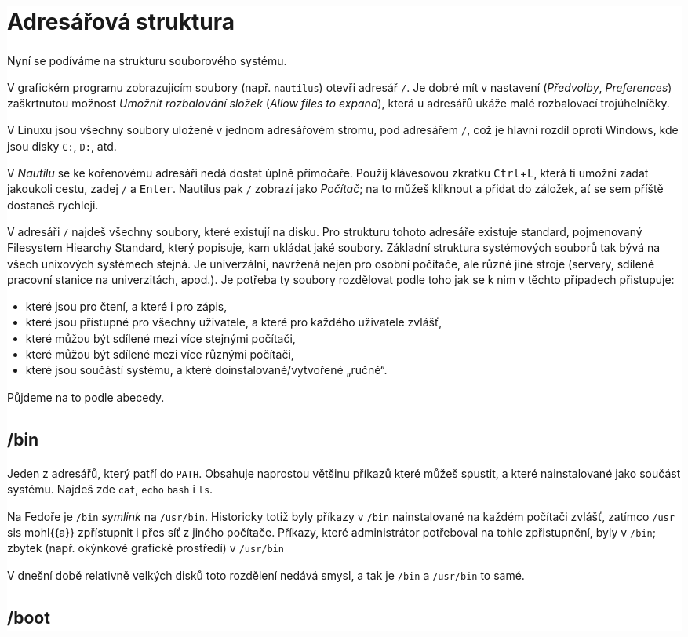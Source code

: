 # Adresářová struktura

Nyní se podíváme na strukturu souborového systému.

V grafickém programu zobrazujícím soubory (např. `nautilus`) otevři adresář `/`. 
Je dobré mít v nastavení (*Předvolby*, *Preferences*) zaškrtnutou možnost
*Umožnit rozbalování složek* (*Allow files to expand*),
která u adresářů ukáže malé rozbalovací trojúhelníčky.

V Linuxu jsou všechny soubory uložené v jednom adresářovém stromu,
pod adresářem `/`, což je hlavní rozdíl oproti Windows,
kde jsou disky `C:`, `D:`, atd.

V *Nautilu* se ke kořenovému adresáři nedá dostat úplně přímočaře.
Použij klávesovou zkratku <kbd>Ctrl</kbd>+<kbd>L</kbd>, která ti umožní zadat
jakoukoli cestu, zadej `/` a <kbd>Enter</kbd>.
Nautilus pak `/` zobrazí jako *Počítač*; na to můžeš kliknout a přidat
do záložek, ať se sem příště dostaneš rychleji.

V adresáři `/` najdeš všechny soubory, které existují na disku. 
Pro strukturu tohoto adresáře existuje standard,
pojmenovaný [Filesystem Hiearchy Standard](https://en.wikipedia.org/wiki/Filesystem_Hierarchy_Standard),
který popisuje, kam ukládat jaké soubory. 
Základní struktura systémových souborů tak bývá na všech unixových systémech stejná.
Je univerzální, navržená nejen pro osobní počítače,
ale různé jiné stroje (servery, sdílené pracovní stanice na univerzitách, apod.).
Je potřeba ty soubory rozdělovat podle toho jak se k nim v těchto případech přistupuje:
* které jsou pro čtení, a které i pro zápis,
* které jsou přístupné pro všechny uživatele, a které pro každého uživatele zvlášť,
* které můžou být sdílené mezi více stejnými počítači,
* které můžou být sdílené mezi více různými počítači,
* které jsou součástí systému, a které doinstalované/vytvořené „ručně“.

Půjdeme na to podle abecedy.

## /bin

Jeden z adresářů, který patří do `PATH`.
Obsahuje naprostou většinu příkazů které můžeš spustit, 
a které nainstalované jako součást systému.
Najdeš zde `cat`, `echo` `bash` i `ls`.

Na Fedoře je `/bin` *symlink* na `/usr/bin`.
Historicky totiž byly příkazy v `/bin` nainstalované na každém počítači zvlášť,
zatímco `/usr` sis mohl{{a}} zpřístupnit i přes síť z jiného počítače.
Příkazy, které administrátor potřeboval na tohle zpřistupnění, byly v `/bin`;
zbytek (např. okýnkové grafické prostředí) v `/usr/bin`

V dnešní době relativně velkých disků toto rozdělení nedává smysl,
a tak je `/bin` a `/usr/bin` to samé.


## /boot

